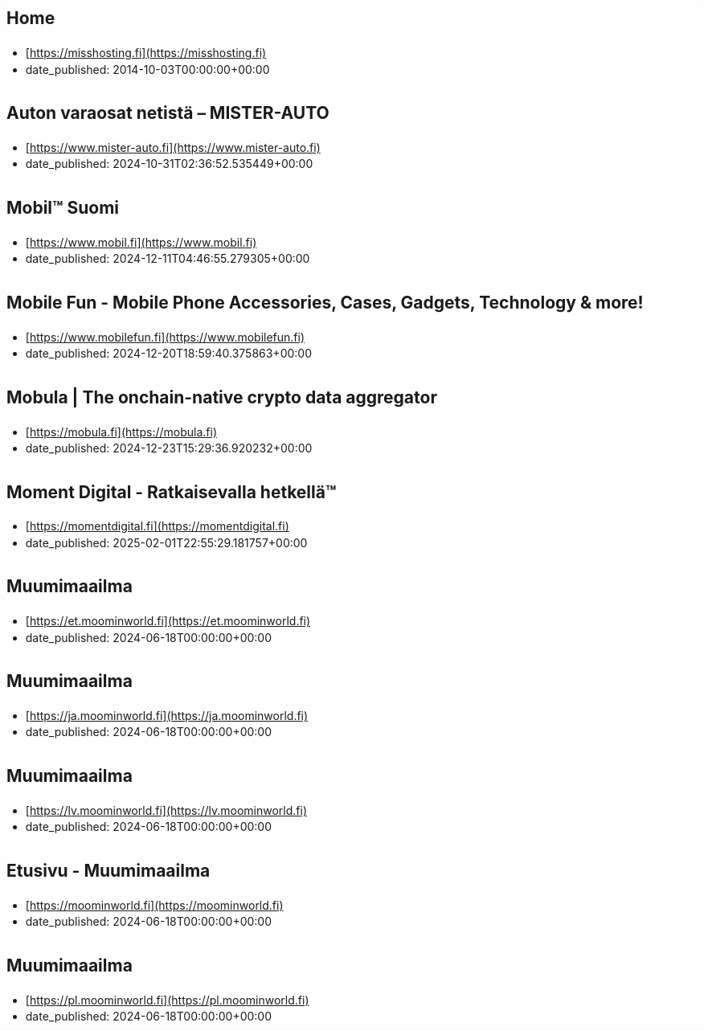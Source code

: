  ## Home
 - [https://misshosting.fi](https://misshosting.fi)
 - date_published: 2014-10-03T00:00:00+00:00

 ## Auton varaosat netistä – MISTER-AUTO
 - [https://www.mister-auto.fi](https://www.mister-auto.fi)
 - date_published: 2024-10-31T02:36:52.535449+00:00

 ## Mobil™ Suomi
 - [https://www.mobil.fi](https://www.mobil.fi)
 - date_published: 2024-12-11T04:46:55.279305+00:00

 ## Mobile Fun - Mobile Phone Accessories, Cases, Gadgets, Technology &amp; more!
 - [https://www.mobilefun.fi](https://www.mobilefun.fi)
 - date_published: 2024-12-20T18:59:40.375863+00:00

 ## Mobula | The onchain-native crypto data aggregator
 - [https://mobula.fi](https://mobula.fi)
 - date_published: 2024-12-23T15:29:36.920232+00:00

 ## Moment Digital - Ratkaisevalla hetkellä™
 - [https://momentdigital.fi](https://momentdigital.fi)
 - date_published: 2025-02-01T22:55:29.181757+00:00

 ## Muumimaailma
 - [https://et.moominworld.fi](https://et.moominworld.fi)
 - date_published: 2024-06-18T00:00:00+00:00

 ## Muumimaailma
 - [https://ja.moominworld.fi](https://ja.moominworld.fi)
 - date_published: 2024-06-18T00:00:00+00:00

 ## Muumimaailma
 - [https://lv.moominworld.fi](https://lv.moominworld.fi)
 - date_published: 2024-06-18T00:00:00+00:00

 ## Etusivu - Muumimaailma
 - [https://moominworld.fi](https://moominworld.fi)
 - date_published: 2024-06-18T00:00:00+00:00

 ## Muumimaailma
 - [https://pl.moominworld.fi](https://pl.moominworld.fi)
 - date_published: 2024-06-18T00:00:00+00:00
